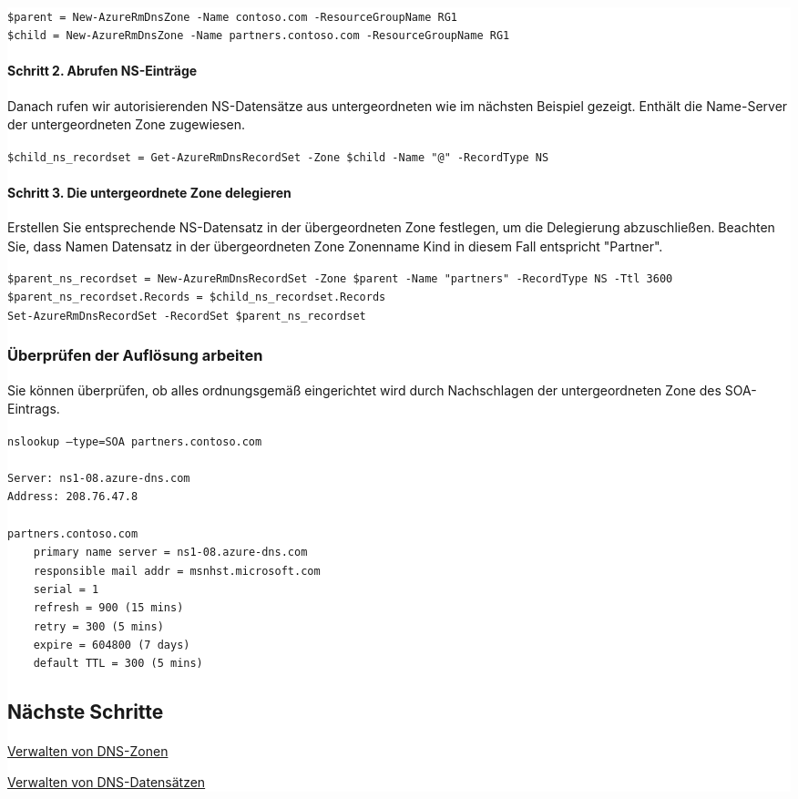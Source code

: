    $parent = New-AzureRmDnsZone -Name contoso.com -ResourceGroupName RG1
    $child = New-AzureRmDnsZone -Name partners.contoso.com -ResourceGroupName RG1

#### <a name="step-2-retrieve-ns-records"></a>Schritt 2. Abrufen NS-Einträge

Danach rufen wir autorisierenden NS-Datensätze aus untergeordneten wie im nächsten Beispiel gezeigt.  Enthält die Name-Server der untergeordneten Zone zugewiesen.

    $child_ns_recordset = Get-AzureRmDnsRecordSet -Zone $child -Name "@" -RecordType NS

#### <a name="step-3-delegate-the-child-zone"></a>Schritt 3. Die untergeordnete Zone delegieren

Erstellen Sie entsprechende NS-Datensatz in der übergeordneten Zone festlegen, um die Delegierung abzuschließen. Beachten Sie, dass Namen Datensatz in der übergeordneten Zone Zonenname Kind in diesem Fall entspricht "Partner".

    $parent_ns_recordset = New-AzureRmDnsRecordSet -Zone $parent -Name "partners" -RecordType NS -Ttl 3600
    $parent_ns_recordset.Records = $child_ns_recordset.Records
    Set-AzureRmDnsRecordSet -RecordSet $parent_ns_recordset

### <a name="to-verify-name-resolution-is-working"></a>Überprüfen der Auflösung arbeiten

Sie können überprüfen, ob alles ordnungsgemäß eingerichtet wird durch Nachschlagen der untergeordneten Zone des SOA-Eintrags.

    nslookup –type=SOA partners.contoso.com

    Server: ns1-08.azure-dns.com
    Address: 208.76.47.8

    partners.contoso.com
        primary name server = ns1-08.azure-dns.com
        responsible mail addr = msnhst.microsoft.com
        serial = 1
        refresh = 900 (15 mins)
        retry = 300 (5 mins)
        expire = 604800 (7 days)
        default TTL = 300 (5 mins)

## <a name="next-steps"></a>Nächste Schritte

[Verwalten von DNS-Zonen](dns-operations-dnszones.md)

[Verwalten von DNS-Datensätzen](dns-operations-recordsets.md)

